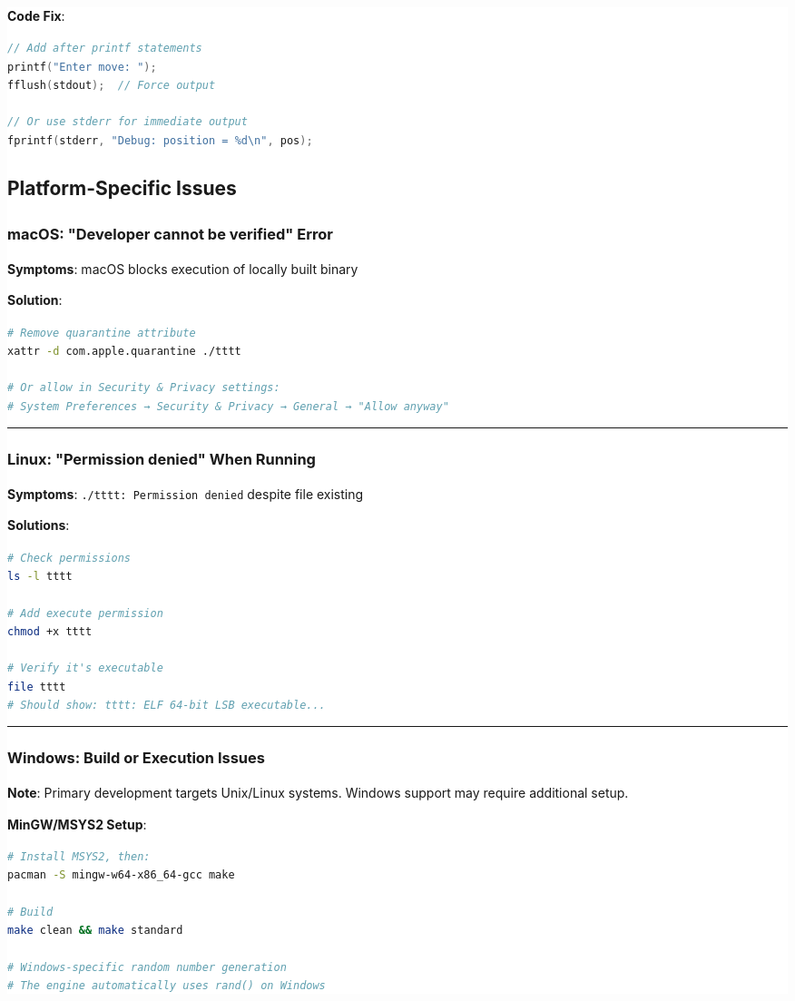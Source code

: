 **Code Fix**:
```c
// Add after printf statements
printf("Enter move: ");
fflush(stdout);  // Force output

// Or use stderr for immediate output
fprintf(stderr, "Debug: position = %d\n", pos);
```

## Platform-Specific Issues

### macOS: "Developer cannot be verified" Error

**Symptoms**: macOS blocks execution of locally built binary

**Solution**:
```bash
# Remove quarantine attribute
xattr -d com.apple.quarantine ./tttt

# Or allow in Security & Privacy settings:
# System Preferences → Security & Privacy → General → "Allow anyway"
```

---

### Linux: "Permission denied" When Running

**Symptoms**: `./tttt: Permission denied` despite file existing

**Solutions**:
```bash
# Check permissions
ls -l tttt

# Add execute permission
chmod +x tttt

# Verify it's executable
file tttt
# Should show: tttt: ELF 64-bit LSB executable...
```

---

### Windows: Build or Execution Issues

**Note**: Primary development targets Unix/Linux systems. Windows support may require additional setup.

**MinGW/MSYS2 Setup**:
```bash
# Install MSYS2, then:
pacman -S mingw-w64-x86_64-gcc make

# Build
make clean && make standard

# Windows-specific random number generation
# The engine automatically uses rand() on Windows
```
